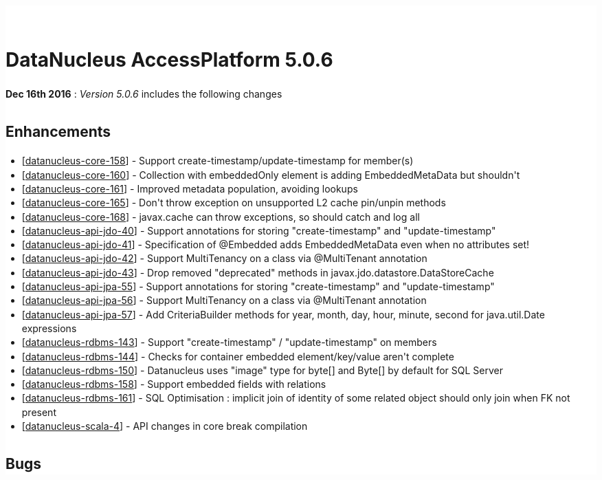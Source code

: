 <br/>


# DataNucleus AccessPlatform 5.0.6

__Dec 16th 2016__ : _Version 5.0.6_ includes the following changes

## Enhancements

<ul>
<li>[<a href='https://github.com/datanucleus/datanucleus-core/issues/158'>datanucleus-core-158</a>] - Support create-timestamp/update-timestamp for member(s)</li>
<li>[<a href='https://github.com/datanucleus/datanucleus-core/issues/160'>datanucleus-core-160</a>] - Collection with embeddedOnly element is adding EmbeddedMetaData but shouldn't</li>
<li>[<a href='https://github.com/datanucleus/datanucleus-core/issues/161'>datanucleus-core-161</a>] - Improved metadata population, avoiding lookups</li>
<li>[<a href='https://github.com/datanucleus/datanucleus-core/issues/165'>datanucleus-core-165</a>] - Don't throw exception on unsupported L2 cache pin/unpin methods</li>
<li>[<a href='https://github.com/datanucleus/datanucleus-core/issues/168'>datanucleus-core-168</a>] - javax.cache can throw exceptions, so should catch and log all</li>
<li>[<a href='https://github.com/datanucleus/datanucleus-api-jdo/issues/40'>datanucleus-api-jdo-40</a>] - Support annotations for storing "create-timestamp" and "update-timestamp"</li>
<li>[<a href='https://github.com/datanucleus/datanucleus-api-jdo/issues/41'>datanucleus-api-jdo-41</a>] - Specification of @Embedded adds EmbeddedMetaData even when no attributes set!</li>
<li>[<a href='https://github.com/datanucleus/datanucleus-api-jdo/issues/42'>datanucleus-api-jdo-42</a>] - Support MultiTenancy on a class via @MultiTenant annotation</li>
<li>[<a href='https://github.com/datanucleus/datanucleus-api-jdo/issues/43'>datanucleus-api-jdo-43</a>] - Drop removed "deprecated" methods in javax.jdo.datastore.DataStoreCache</li>
<li>[<a href='https://github.com/datanucleus/datanucleus-api-jpa/issues/55'>datanucleus-api-jpa-55</a>] - Support annotations for storing "create-timestamp" and "update-timestamp"</li>
<li>[<a href='https://github.com/datanucleus/datanucleus-api-jpa/issues/56'>datanucleus-api-jpa-56</a>] - Support MultiTenancy on a class via @MultiTenant annotation</li>
<li>[<a href='https://github.com/datanucleus/datanucleus-api-jpa/issues/57'>datanucleus-api-jpa-57</a>] - Add CriteriaBuilder methods for year, month, day, hour, minute, second for java.util.Date expressions</li>
<li>[<a href='https://github.com/datanucleus/datanucleus-rdbms/issues/143'>datanucleus-rdbms-143</a>] - Support "create-timestamp" / "update-timestamp" on members</li>
<li>[<a href='https://github.com/datanucleus/datanucleus-rdbms/issues/144'>datanucleus-rdbms-144</a>] - Checks for container embedded element/key/value aren't complete</li>
<li>[<a href='https://github.com/datanucleus/datanucleus-rdbms/issues/150'>datanucleus-rdbms-150</a>] - Datanucleus uses "image" type for byte[] and Byte[] by default for SQL Server</li>
<li>[<a href='https://github.com/datanucleus/datanucleus-rdbms/issues/158'>datanucleus-rdbms-158</a>] - Support embedded fields with relations</li>
<li>[<a href='https://github.com/datanucleus/datanucleus-rdbms/issues/161'>datanucleus-rdbms-161</a>] - SQL Optimisation : implicit join of identity of some related object should only join when FK not present</li>
<li>[<a href='https://github.com/datanucleus/datanucleus-scala/issues/4'>datanucleus-scala-4</a>] - API changes in core break compilation</li>
</ul>

## Bugs
